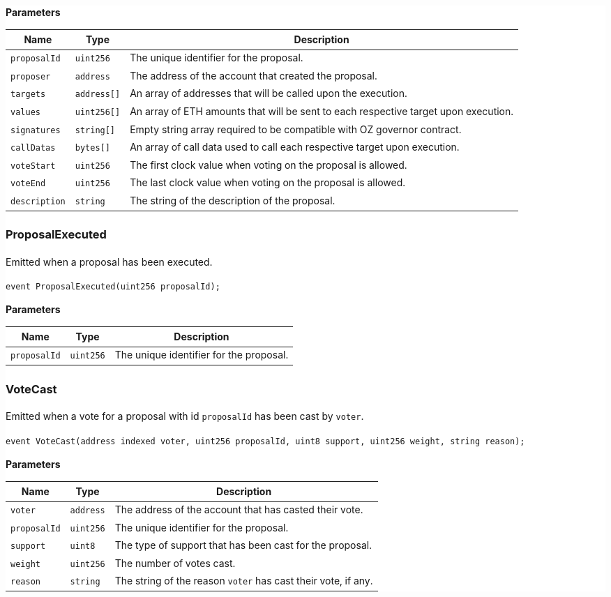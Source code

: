 **Parameters**

|Name|Type|Description|
|----|----|-----------|
|`proposalId`|`uint256`| The unique identifier for the proposal.|
|`proposer`|`address`|   The address of the account that created the proposal.|
|`targets`|`address[]`|    An array of addresses that will be called upon the execution.|
|`values`|`uint256[]`|     An array of ETH amounts that will be sent to each respective target upon execution.|
|`signatures`|`string[]`| Empty string array required to be compatible with OZ governor contract.|
|`callDatas`|`bytes[]`|  An array of call data used to call each respective target upon execution.|
|`voteStart`|`uint256`|  The first clock value when voting on the proposal is allowed.|
|`voteEnd`|`uint256`|    The last clock value when voting on the proposal is allowed.|
|`description`|`string`|The string of the description of the proposal.|

### ProposalExecuted
Emitted when a proposal has been executed.


```solidity
event ProposalExecuted(uint256 proposalId);
```

**Parameters**

|Name|Type|Description|
|----|----|-----------|
|`proposalId`|`uint256`|The unique identifier for the proposal.|

### VoteCast
Emitted when a vote for a proposal with id `proposalId` has been cast by `voter`.


```solidity
event VoteCast(address indexed voter, uint256 proposalId, uint8 support, uint256 weight, string reason);
```

**Parameters**

|Name|Type|Description|
|----|----|-----------|
|`voter`|`address`|     The address of the account that has casted their vote.|
|`proposalId`|`uint256`|The unique identifier for the proposal.|
|`support`|`uint8`|   The type of support that has been cast for the proposal.|
|`weight`|`uint256`|    The number of votes cast.|
|`reason`|`string`|    The string of the reason `voter` has cast their vote, if any.|
